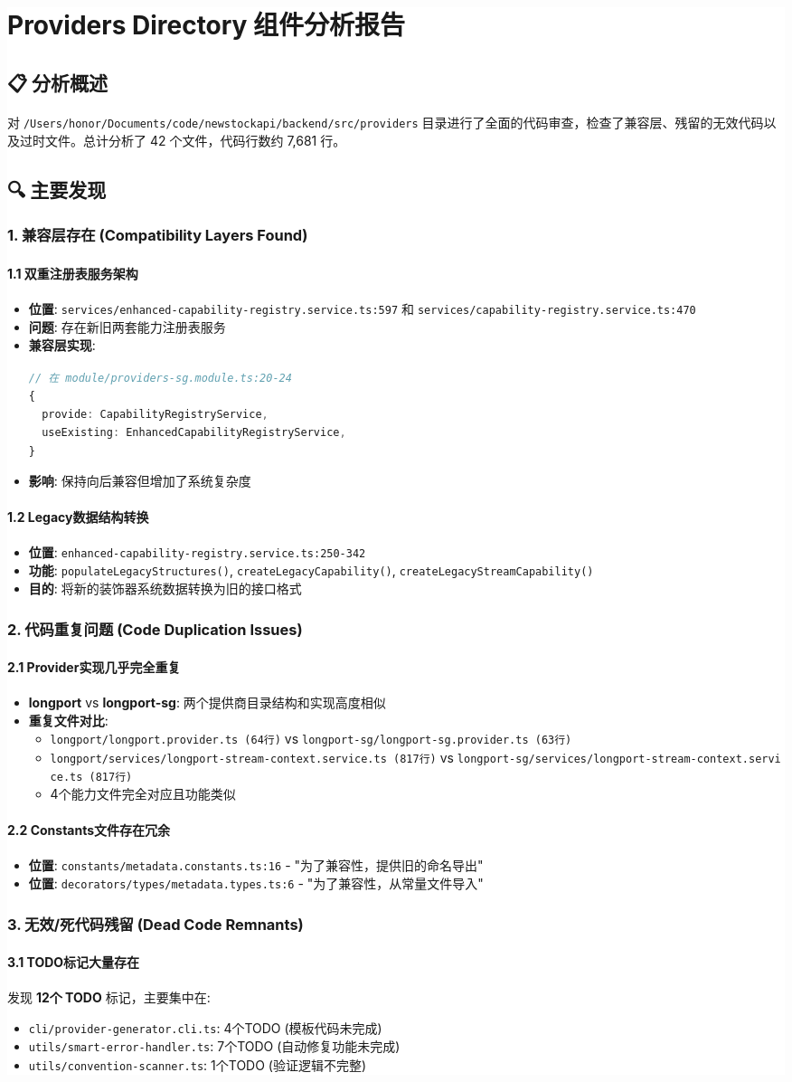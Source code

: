# Providers Directory 组件分析报告

## 📋 分析概述

对 `/Users/honor/Documents/code/newstockapi/backend/src/providers` 目录进行了全面的代码审查，检查了兼容层、残留的无效代码以及过时文件。总计分析了 42 个文件，代码行数约 7,681 行。

## 🔍 主要发现

### 1. 兼容层存在 (Compatibility Layers Found)

#### 1.1 双重注册表服务架构
- **位置**: `services/enhanced-capability-registry.service.ts:597` 和 `services/capability-registry.service.ts:470`
- **问题**: 存在新旧两套能力注册表服务
- **兼容层实现**:
  ```typescript
  // 在 module/providers-sg.module.ts:20-24
  {
    provide: CapabilityRegistryService,
    useExisting: EnhancedCapabilityRegistryService,
  }
  ```
- **影响**: 保持向后兼容但增加了系统复杂度

#### 1.2 Legacy数据结构转换
- **位置**: `enhanced-capability-registry.service.ts:250-342`
- **功能**: `populateLegacyStructures()`, `createLegacyCapability()`, `createLegacyStreamCapability()`
- **目的**: 将新的装饰器系统数据转换为旧的接口格式

### 2. 代码重复问题 (Code Duplication Issues)

#### 2.1 Provider实现几乎完全重复
- **longport** vs **longport-sg**: 两个提供商目录结构和实现高度相似
- **重复文件对比**:
  - `longport/longport.provider.ts (64行)` vs `longport-sg/longport-sg.provider.ts (63行)`
  - `longport/services/longport-stream-context.service.ts (817行)` vs `longport-sg/services/longport-stream-context.service.ts (817行)`
  - 4个能力文件完全对应且功能类似

#### 2.2 Constants文件存在冗余
- **位置**: `constants/metadata.constants.ts:16` - "为了兼容性，提供旧的命名导出"
- **位置**: `decorators/types/metadata.types.ts:6` - "为了兼容性，从常量文件导入"

### 3. 无效/死代码残留 (Dead Code Remnants)

#### 3.1 TODO标记大量存在
发现 **12个 TODO** 标记，主要集中在:
- `cli/provider-generator.cli.ts`: 4个TODO (模板代码未完成)
- `utils/smart-error-handler.ts`: 7个TODO (自动修复功能未完成)
- `utils/convention-scanner.ts`: 1个TODO (验证逻辑不完整)
